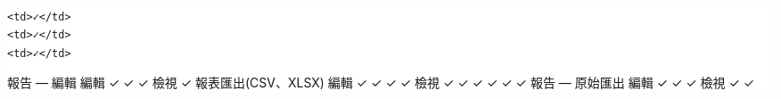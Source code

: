     <td>✓</td>
    <td>✓</td>
    <td>✓</td>
  </tr>
  <tr>
    <td rowspan="2">報告 — 編輯</td>
    <td>編輯</td>
    <td>✓</td>
    <td>✓</td>
    <td></td>
    <td>✓</td>
    <td></td>
    <td></td>
  </tr>
  <tr>
    <td>檢視</td>
    <td></td>
    <td></td>
    <td></td>
    <td>✓</td>
    <td></td>
    <td></td>
  </tr>
  <tr>
    <td rowspan="2">報表匯出(CSV、XLSX)</td>
    <td>編輯</td>
    <td>✓</td>
    <td>✓</td>
    <td>✓</td>
    <td>✓</td>
    <td></td>
    <td></td>
  </tr>
  <tr>
    <td>檢視</td>
    <td>✓</td>
    <td>✓</td>
    <td>✓</td>
    <td>✓</td>
    <td>✓</td>
    <td>✓</td>
  </tr>
  <tr>
    <td rowspan="2">報告 — 原始匯出</td>
    <td>編輯</td>
    <td>✓</td>
    <td>✓</td>
    <td></td>
    <td>✓</td>
    <td></td>
    <td></td>
  </tr>
  <tr>
    <td>檢視</td>
    <td>✓</td>
    <td>✓</td>
    <td></td>
    <td></td>
    <td></td>
    <td></td>
  </tr>
</tbody></table>
